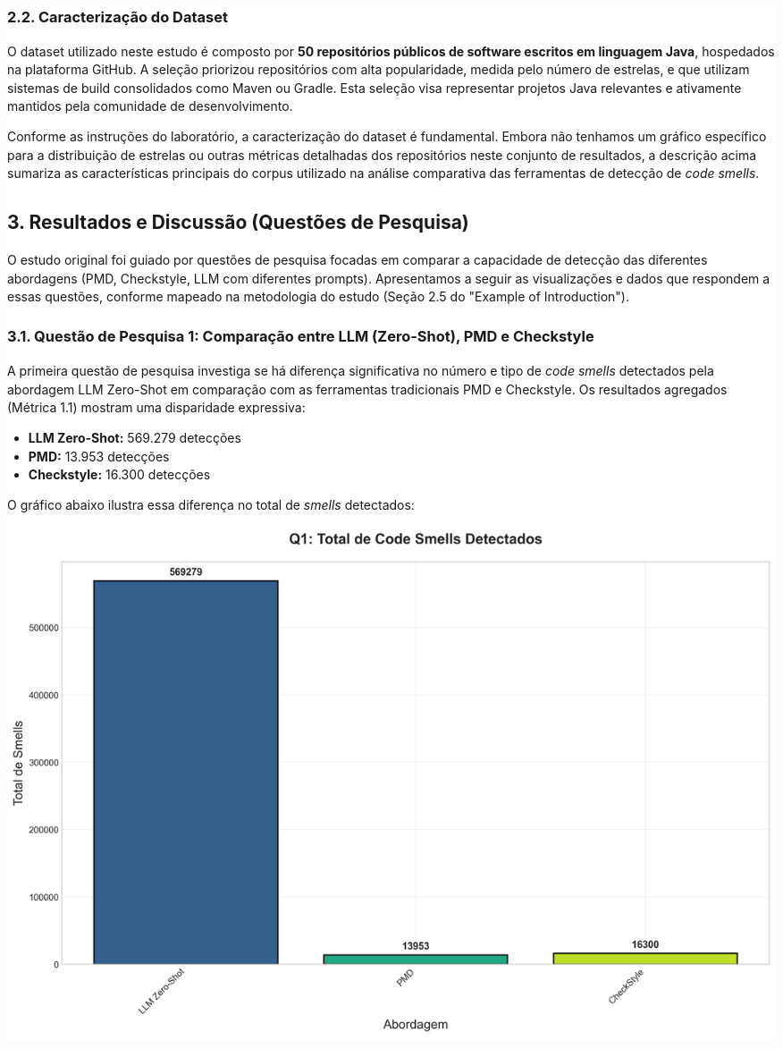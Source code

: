 ### 2.2. Caracterização do Dataset

O dataset utilizado neste estudo é composto por **50 repositórios públicos de software escritos em linguagem Java**, hospedados na plataforma GitHub. A seleção priorizou repositórios com alta popularidade, medida pelo número de estrelas, e que utilizam sistemas de build consolidados como Maven ou Gradle. Esta seleção visa representar projetos Java relevantes e ativamente mantidos pela comunidade de desenvolvimento.

Conforme as instruções do laboratório, a caracterização do dataset é fundamental. Embora não tenhamos um gráfico específico para a distribuição de estrelas ou outras métricas detalhadas dos repositórios neste conjunto de resultados, a descrição acima sumariza as características principais do corpus utilizado na análise comparativa das ferramentas de detecção de *code smells*.

## 3. Resultados e Discussão (Questões de Pesquisa)

O estudo original foi guiado por questões de pesquisa focadas em comparar a capacidade de detecção das diferentes abordagens (PMD, Checkstyle, LLM com diferentes prompts). Apresentamos a seguir as visualizações e dados que respondem a essas questões, conforme mapeado na metodologia do estudo (Seção 2.5 do "Example of Introduction").




### 3.1. Questão de Pesquisa 1: Comparação entre LLM (Zero-Shot), PMD e Checkstyle

A primeira questão de pesquisa investiga se há diferença significativa no número e tipo de *code smells* detectados pela abordagem LLM Zero-Shot em comparação com as ferramentas tradicionais PMD e Checkstyle. Os resultados agregados (Métrica 1.1) mostram uma disparidade expressiva:

*   **LLM Zero-Shot:** 569.279 detecções
*   **PMD:** 13.953 detecções
*   **Checkstyle:** 16.300 detecções

O gráfico abaixo ilustra essa diferença no total de *smells* detectados:

![Total de Code Smells Detectados (RQ1)](./analysis_results/q1_metric1_1_total_smells.png)
